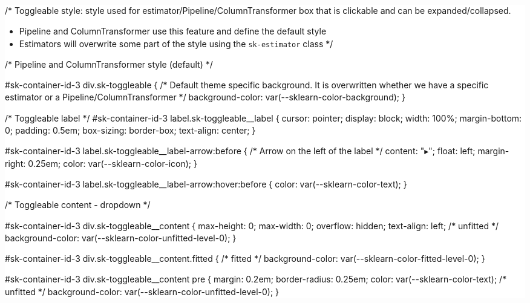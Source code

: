 
/* Toggleable style: style used for estimator/Pipeline/ColumnTransformer box that is
clickable and can be expanded/collapsed.
- Pipeline and ColumnTransformer use this feature and define the default style
- Estimators will overwrite some part of the style using the `sk-estimator` class
*/

/* Pipeline and ColumnTransformer style (default) */

#sk-container-id-3 div.sk-toggleable {
  /* Default theme specific background. It is overwritten whether we have a
  specific estimator or a Pipeline/ColumnTransformer */
  background-color: var(--sklearn-color-background);
}

/* Toggleable label */
#sk-container-id-3 label.sk-toggleable__label {
  cursor: pointer;
  display: block;
  width: 100%;
  margin-bottom: 0;
  padding: 0.5em;
  box-sizing: border-box;
  text-align: center;
}

#sk-container-id-3 label.sk-toggleable__label-arrow:before {
  /* Arrow on the left of the label */
  content: "▸";
  float: left;
  margin-right: 0.25em;
  color: var(--sklearn-color-icon);
}

#sk-container-id-3 label.sk-toggleable__label-arrow:hover:before {
  color: var(--sklearn-color-text);
}

/* Toggleable content - dropdown */

#sk-container-id-3 div.sk-toggleable__content {
  max-height: 0;
  max-width: 0;
  overflow: hidden;
  text-align: left;
  /* unfitted */
  background-color: var(--sklearn-color-unfitted-level-0);
}

#sk-container-id-3 div.sk-toggleable__content.fitted {
  /* fitted */
  background-color: var(--sklearn-color-fitted-level-0);
}

#sk-container-id-3 div.sk-toggleable__content pre {
  margin: 0.2em;
  border-radius: 0.25em;
  color: var(--sklearn-color-text);
  /* unfitted */
  background-color: var(--sklearn-color-unfitted-level-0);
}
